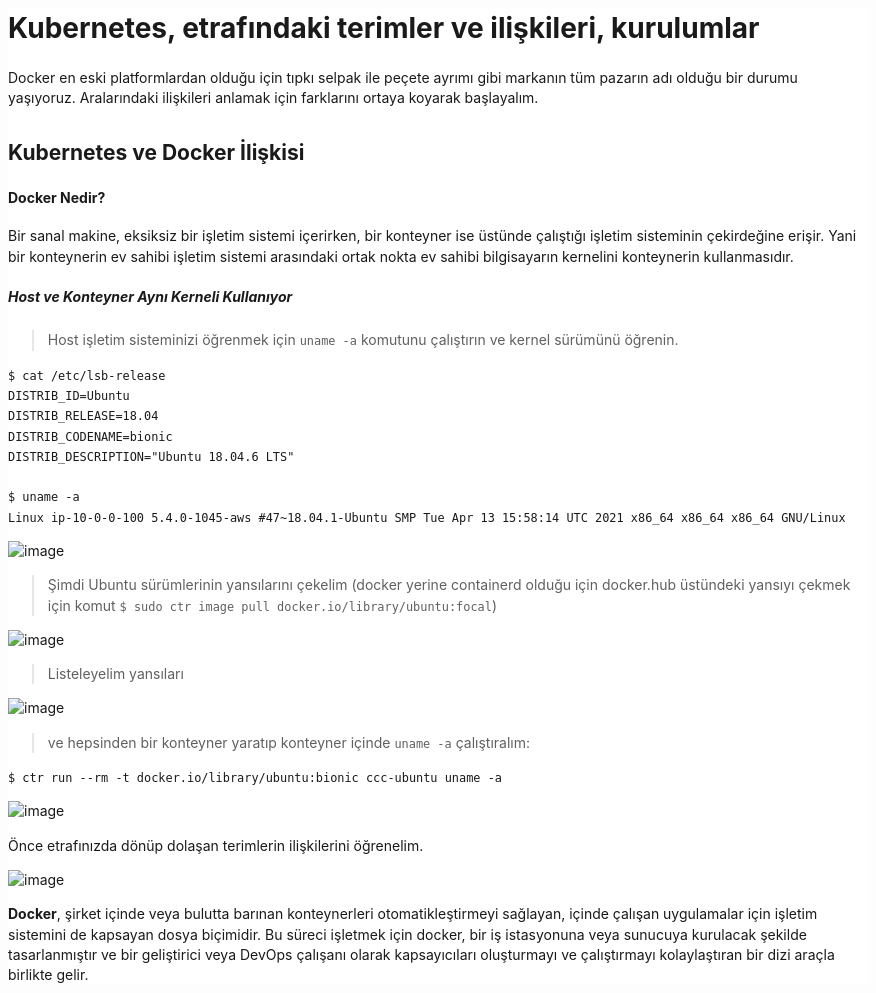 # Kubernetes, etrafındaki terimler ve ilişkileri, kurulumlar

Docker en eski platformlardan olduğu için tıpkı selpak ile peçete ayrımı gibi markanın tüm pazarın adı olduğu bir durumu yaşıyoruz. 
Aralarındaki ilişkileri anlamak için farklarını ortaya koyarak başlayalım.

## Kubernetes ve Docker İlişkisi

#### Docker Nedir?

Bir sanal makine, eksiksiz bir işletim sistemi içerirken, bir konteyner ise üstünde çalıştığı işletim sisteminin çekirdeğine erişir. Yani bir konteynerin ev sahibi işletim sistemi arasındaki ortak nokta ev sahibi bilgisayarın kernelini konteynerin kullanmasıdır.

##### Host ve Konteyner Aynı Kerneli Kullanıyor
> Host işletim sisteminizi öğrenmek için `uname -a` komutunu çalıştırın ve kernel sürümünü öğrenin.
```shell
$ cat /etc/lsb-release
DISTRIB_ID=Ubuntu
DISTRIB_RELEASE=18.04
DISTRIB_CODENAME=bionic
DISTRIB_DESCRIPTION="Ubuntu 18.04.6 LTS"

$ uname -a
Linux ip-10-0-0-100 5.4.0-1045-aws #47~18.04.1-Ubuntu SMP Tue Apr 13 15:58:14 UTC 2021 x86_64 x86_64 x86_64 GNU/Linux
```
![image](https://user-images.githubusercontent.com/261946/221383366-6b09e8ca-cd4a-467c-a50d-a0f794cf3ba8.png)


> Şimdi Ubuntu sürümlerinin yansılarını çekelim (docker yerine containerd olduğu için docker.hub üstündeki yansıyı çekmek için komut `$ sudo ctr image pull docker.io/library/ubuntu:focal`)

![image](https://user-images.githubusercontent.com/261946/221383305-282bf9e6-b35d-45db-97f9-6c35c71f9313.png)

> Listeleyelim yansıları 

![image](https://user-images.githubusercontent.com/261946/221383630-c648610c-4c2b-4a97-a4b0-c6bce225445b.png)

> ve hepsinden bir konteyner yaratıp konteyner içinde `uname -a` çalıştıralım:
```shell
$ ctr run --rm -t docker.io/library/ubuntu:bionic ccc-ubuntu uname -a
```

![image](https://user-images.githubusercontent.com/261946/221383547-f1be2733-aa97-4a9e-81e2-78532d8c1a0f.png)


Önce etrafınızda dönüp dolaşan terimlerin ilişkilerini öğrenelim.

![image](https://user-images.githubusercontent.com/261946/184497455-811e22da-566b-413b-97b0-a12d09c062b8.png)

**Docker**, şirket içinde veya bulutta barınan konteynerleri otomatikleştirmeyi sağlayan, içinde çalışan uygulamalar için işletim sistemini de kapsayan dosya biçimidir. Bu süreci işletmek için docker, bir iş istasyonuna veya sunucuya kurulacak şekilde tasarlanmıştır ve bir geliştirici veya DevOps çalışanı olarak kapsayıcıları oluşturmayı ve çalıştırmayı kolaylaştıran bir dizi araçla birlikte gelir.
